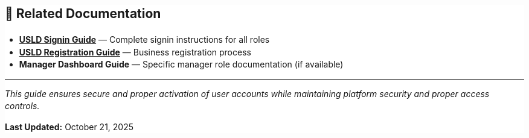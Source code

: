 
## 🔗 Related Documentation

- [**USLD Signin Guide**](USLD_Signin_Guide.md) — Complete signin instructions for all roles
- [**USLD Registration Guide**](USLD_Registration_Guide.md) — Business registration process
- **Manager Dashboard Guide** — Specific manager role documentation (if available)

---

*This guide ensures secure and proper activation of user accounts while maintaining platform security and proper access controls.*

**Last Updated:** October 21, 2025
